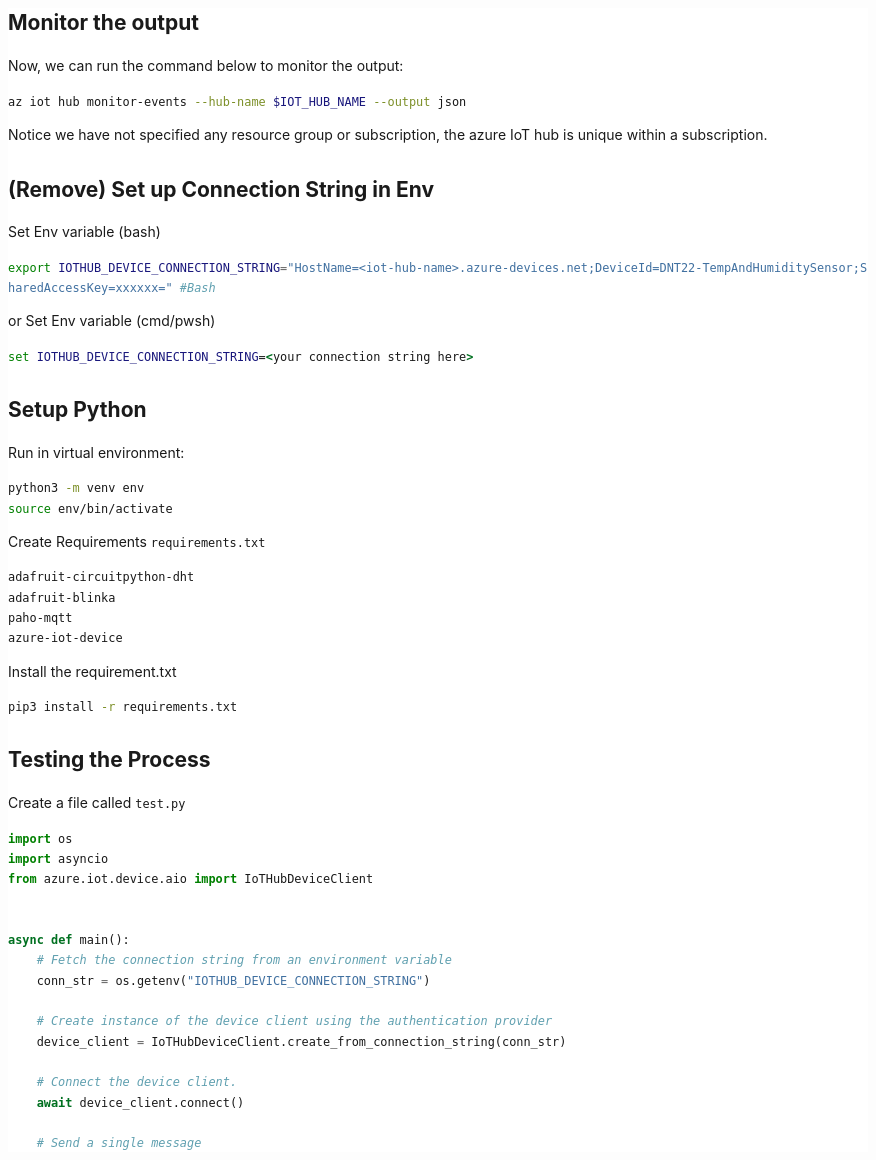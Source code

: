 ## Monitor the output
Now, we can run the command below to monitor the output:

```bash
az iot hub monitor-events --hub-name $IOT_HUB_NAME --output json
```
Notice we have not specified any resource group or subscription, the azure IoT hub is unique within a subscription.


## (Remove) Set up Connection String in Env

Set Env variable (bash)
```bash
export IOTHUB_DEVICE_CONNECTION_STRING="HostName=<iot-hub-name>.azure-devices.net;DeviceId=DNT22-TempAndHumiditySensor;SharedAccessKey=xxxxxx=" #Bash
```

or
Set Env variable (cmd/pwsh)
```cmd
set IOTHUB_DEVICE_CONNECTION_STRING=<your connection string here> 
```


## Setup Python

Run in virtual environment:

```bash
python3 -m venv env
source env/bin/activate
```
Create Requirements 
`requirements.txt`
```txt
adafruit-circuitpython-dht
adafruit-blinka
paho-mqtt
azure-iot-device
```
Install the requirement.txt
```bash
pip3 install -r requirements.txt
```

## Testing the Process
Create a file called 
`test.py`
```py
import os
import asyncio
from azure.iot.device.aio import IoTHubDeviceClient


async def main():
    # Fetch the connection string from an environment variable
    conn_str = os.getenv("IOTHUB_DEVICE_CONNECTION_STRING")

    # Create instance of the device client using the authentication provider
    device_client = IoTHubDeviceClient.create_from_connection_string(conn_str)

    # Connect the device client.
    await device_client.connect()

    # Send a single message
```